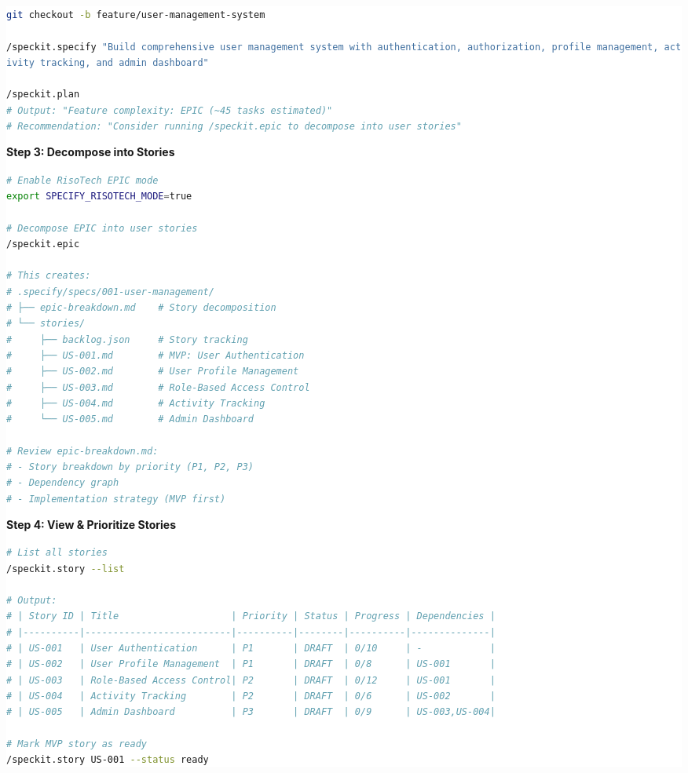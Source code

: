 ```bash
git checkout -b feature/user-management-system

/speckit.specify "Build comprehensive user management system with authentication, authorization, profile management, activity tracking, and admin dashboard"

/speckit.plan
# Output: "Feature complexity: EPIC (~45 tasks estimated)"
# Recommendation: "Consider running /speckit.epic to decompose into user stories"
```

**Step 3: Decompose into Stories**

```bash
# Enable RisoTech EPIC mode
export SPECIFY_RISOTECH_MODE=true

# Decompose EPIC into user stories
/speckit.epic

# This creates:
# .specify/specs/001-user-management/
# ├── epic-breakdown.md    # Story decomposition
# └── stories/
#     ├── backlog.json     # Story tracking
#     ├── US-001.md        # MVP: User Authentication
#     ├── US-002.md        # User Profile Management
#     ├── US-003.md        # Role-Based Access Control
#     ├── US-004.md        # Activity Tracking
#     └── US-005.md        # Admin Dashboard

# Review epic-breakdown.md:
# - Story breakdown by priority (P1, P2, P3)
# - Dependency graph
# - Implementation strategy (MVP first)
```

**Step 4: View & Prioritize Stories**

```bash
# List all stories
/speckit.story --list

# Output:
# | Story ID | Title                    | Priority | Status | Progress | Dependencies |
# |----------|--------------------------|----------|--------|----------|--------------|
# | US-001   | User Authentication      | P1       | DRAFT  | 0/10     | -            |
# | US-002   | User Profile Management  | P1       | DRAFT  | 0/8      | US-001       |
# | US-003   | Role-Based Access Control| P2       | DRAFT  | 0/12     | US-001       |
# | US-004   | Activity Tracking        | P2       | DRAFT  | 0/6      | US-002       |
# | US-005   | Admin Dashboard          | P3       | DRAFT  | 0/9      | US-003,US-004|

# Mark MVP story as ready
/speckit.story US-001 --status ready
```
